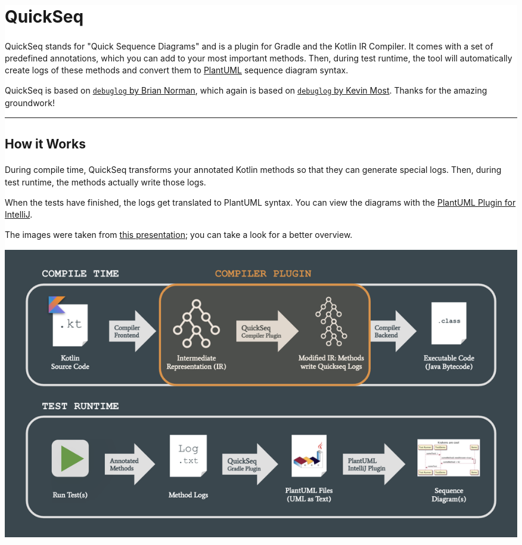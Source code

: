 # QuickSeq

QuickSeq stands for "Quick Sequence Diagrams" and is a plugin 
for Gradle and the Kotlin IR Compiler. It comes with a set of predefined 
annotations, which you can add to your most important methods. Then, during
test runtime, the tool will automatically create logs of these methods
and convert them to [PlantUML](https://plantuml.com/sequence-diagram) sequence diagram syntax.

QuickSeq is based on 
[`debuglog` by Brian Norman](https://github.com/bnorm/debuglog),
which again is based on [`debuglog` by Kevin Most](https://github.com/kevinmost/debuglog). 
Thanks for the amazing groundwork!

---

## How it Works

During compile time, QuickSeq transforms your annotated Kotlin methods so that they can generate special logs. Then, during test runtime, the methods actually write those logs. 

When the tests have finished, the logs get translated to PlantUML syntax. You can view the diagrams with the [PlantUML Plugin for IntelliJ](https://plugins.jetbrains.com/plugin/7017-plantuml-integration).

The images were taken from [this presentation](presentation.pdf); you can take a look for a better overview.

![](images/howitworks-overview.png)